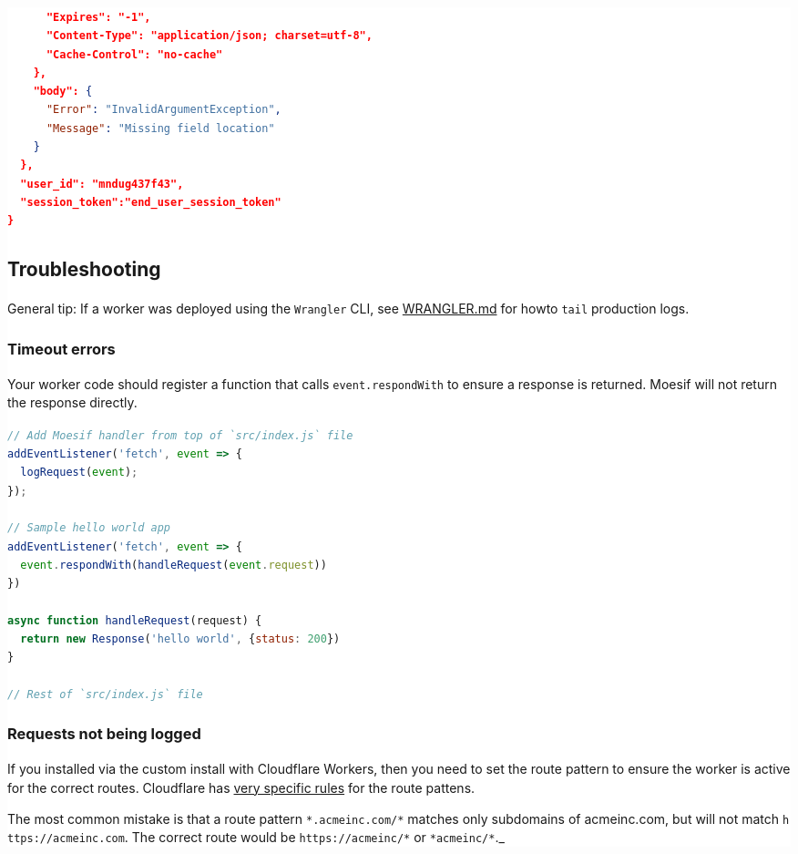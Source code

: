 ```json
      "Expires": "-1",
      "Content-Type": "application/json; charset=utf-8",
      "Cache-Control": "no-cache"
    },
    "body": {
      "Error": "InvalidArgumentException",
      "Message": "Missing field location"
    }
  },
  "user_id": "mndug437f43",
  "session_token":"end_user_session_token"
}

```


## Troubleshooting

General tip: If a worker was deployed using the `Wrangler` CLI, see [WRANGLER.md](WRANGLER.md) for howto `tail` production logs.

### Timeout errors
Your worker code should register a function that calls `event.respondWith` to ensure a response is returned.
Moesif will not return the response directly.

```javascript
// Add Moesif handler from top of `src/index.js` file
addEventListener('fetch', event => {
  logRequest(event);
});

// Sample hello world app
addEventListener('fetch', event => {
  event.respondWith(handleRequest(event.request))
})

async function handleRequest(request) {
  return new Response('hello world', {status: 200})
}

// Rest of `src/index.js` file
```

### Requests not being logged
If you installed via the custom install with Cloudflare Workers, then you need to set the route pattern to ensure the worker is active for the correct routes. Cloudflare has [very specific rules](https://developers.cloudflare.com/workers/about/routes/) for the route pattens.

The most common mistake is that a route pattern `*.acmeinc.com/*` matches only subdomains of acmeinc.com, but will not match `https://acmeinc.com`.
The correct route would be `https://acmeinc/*` or `*acmeinc/*`._

